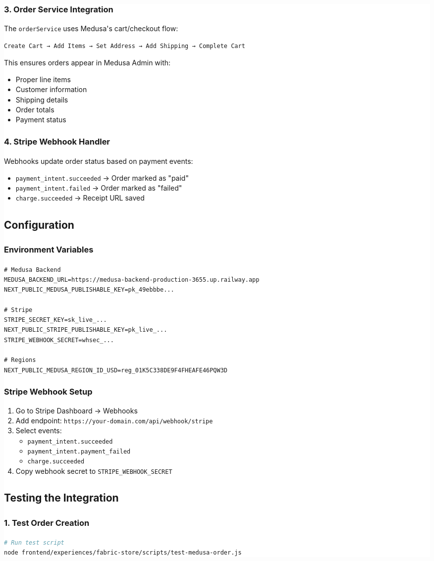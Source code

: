 ### 3. Order Service Integration

The `orderService` uses Medusa's cart/checkout flow:

```
Create Cart → Add Items → Set Address → Add Shipping → Complete Cart
```

This ensures orders appear in Medusa Admin with:
- Proper line items
- Customer information
- Shipping details
- Order totals
- Payment status

### 4. Stripe Webhook Handler

Webhooks update order status based on payment events:
- `payment_intent.succeeded` → Order marked as "paid"
- `payment_intent.failed` → Order marked as "failed"
- `charge.succeeded` → Receipt URL saved

## Configuration

### Environment Variables
```env
# Medusa Backend
MEDUSA_BACKEND_URL=https://medusa-backend-production-3655.up.railway.app
NEXT_PUBLIC_MEDUSA_PUBLISHABLE_KEY=pk_49ebbbe...

# Stripe
STRIPE_SECRET_KEY=sk_live_...
NEXT_PUBLIC_STRIPE_PUBLISHABLE_KEY=pk_live_...
STRIPE_WEBHOOK_SECRET=whsec_...

# Regions
NEXT_PUBLIC_MEDUSA_REGION_ID_USD=reg_01K5C338DE9F4FHEAFE46PQW3D
```

### Stripe Webhook Setup

1. Go to Stripe Dashboard → Webhooks
2. Add endpoint: `https://your-domain.com/api/webhook/stripe`
3. Select events:
   - `payment_intent.succeeded`
   - `payment_intent.payment_failed`
   - `charge.succeeded`
4. Copy webhook secret to `STRIPE_WEBHOOK_SECRET`

## Testing the Integration

### 1. Test Order Creation
```bash
# Run test script
node frontend/experiences/fabric-store/scripts/test-medusa-order.js
```
